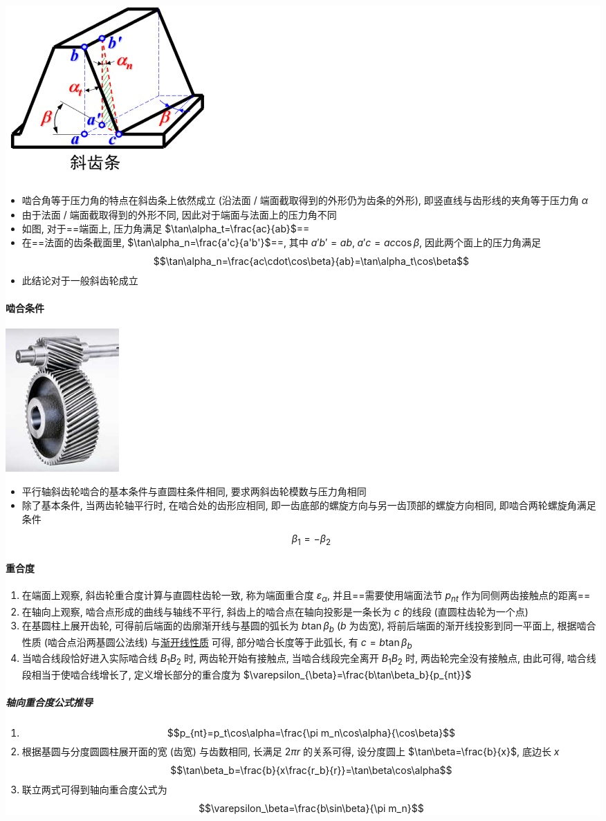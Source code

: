![](./%E6%96%9C%E9%BD%BF%E8%BD%AE_%E6%96%9C%E9%BD%BF%E6%9D%A1.jpg)
* 啮合角等于压力角的特点在斜齿条上依然成立 (沿法面 / 端面截取得到的外形仍为齿条的外形), 即竖直线与齿形线的夹角等于压力角 $\alpha$
* 由于法面 / 端面截取得到的外形不同, 因此对于端面与法面上的压力角不同
* 如图, 对于==端面上, 压力角满足 $\tan\alpha_t=\frac{ac}{ab}$==
* 在==法面的齿条截面里, $\tan\alpha_n=\frac{a'c}{a'b'}$==, 其中 $a'b'=ab,\;a'c=ac\cos\beta$, 因此两个面上的压力角满足 $$\tan\alpha_n=\frac{ac\cdot\cos\beta}{ab}=\tan\alpha_t\cos\beta$$
* 此结论对于一般斜齿轮成立

#### 啮合条件
![](./%E6%96%9C%E9%BD%BF%E8%BD%AE_%E5%95%AE%E5%90%88.jpg)

* 平行轴斜齿轮啮合的基本条件与直圆柱条件相同, 要求两斜齿轮模数与压力角相同
* 除了基本条件, 当两齿轮轴平行时, 在啮合处的齿形应相同, 即一齿底部的螺旋方向与另一齿顶部的螺旋方向相同, 即啮合两轮螺旋角满足条件 $$\beta_1=-\beta_2$$

#### 重合度

1. 在端面上观察, 斜齿轮重合度计算与直圆柱齿轮一致, 称为端面重合度 $\varepsilon_{\alpha}$, 并且==需要使用端面法节 $p_{nt}$ 作为同侧两齿接触点的距离==
1. 在轴向上观察, 啮合点形成的曲线与轴线不平行, 斜齿上的啮合点在轴向投影是一条长为 $c$ 的线段 (直圆柱齿轮为一个点)
1. 在基圆柱上展开齿轮, 可得前后端面的齿廓渐开线与基圆的弧长为 $b\tan\beta_b$ ($b$ 为齿宽), 将前后端面的渐开线投影到同一平面上, 根据啮合性质 (啮合点沿两基圆公法线) 与[渐开线性质](#tyjysdjkx) 可得, 部分啮合长度等于此弧长, 有 $c=b\tan\beta_b$
1. 当啮合线段恰好进入实际啮合线 $B_1B_2$ 时, 两齿轮开始有接触点, 当啮合线段完全离开 $B_1B_2$ 时, 两齿轮完全没有接触点, 由此可得, 啮合线段相当于使啮合线增长了, 定义增长部分的重合度为 $\varepsilon_{\beta}=\frac{b\tan\beta_b}{p_{nt}}$

##### 轴向重合度公式推导
1. $$p_{nt}=p_t\cos\alpha=\frac{\pi m_n\cos\alpha}{\cos\beta}$$
1. 根据基圆与分度圆圆柱展开面的宽 (齿宽) 与齿数相同, 长满足 $2\pi r$ 的关系可得, 设分度圆上 $\tan\beta=\frac{b}{x}$, 底边长 $x$ $$\tan\beta_b=\frac{b}{x\frac{r_b}{r}}=\tan\beta\cos\alpha$$
1. 联立两式可得到轴向重合度公式为 $$\varepsilon_\beta=\frac{b\sin\beta}{\pi m_n}$$
